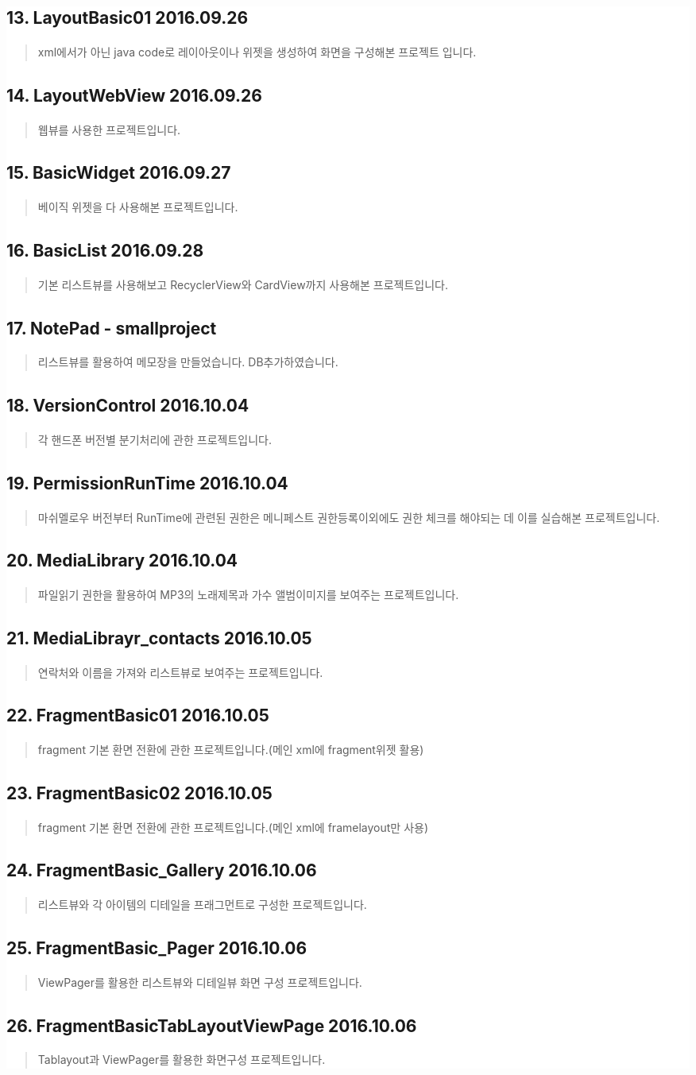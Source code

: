 ## 13. LayoutBasic01 2016.09.26
 > xml에서가 아닌 java code로 레이아웃이나 위젯을 생성하여 화면을 구성해본 프로젝트 입니다.

## 14. LayoutWebView 2016.09.26
 > 웹뷰를 사용한 프로젝트입니다.

## 15. BasicWidget 2016.09.27
 > 베이직 위젯을 다 사용해본 프로젝트입니다.

## 16. BasicList 2016.09.28
 > 기본 리스트뷰를 사용해보고 RecyclerView와 CardView까지 사용해본 프로젝트입니다.

## 17. NotePad - smallproject
 > 리스트뷰를 활용하여 메모장을 만들었습니다. DB추가하였습니다.

## 18. VersionControl  2016.10.04
 > 각 핸드폰 버전별 분기처리에 관한 프로젝트입니다.

## 19. PermissionRunTime 2016.10.04
 > 마쉬멜로우 버전부터 RunTime에 관련된 권한은 메니페스트 권한등록이외에도 권한 체크를 해야되는 데 이를 실습해본 프로젝트입니다.

## 20. MediaLibrary 2016.10.04
 > 파일읽기 권한을 활용하여 MP3의 노래제목과 가수 앨범이미지를 보여주는 프로젝트입니다.

## 21. MediaLibrayr_contacts 2016.10.05
 > 연락처와 이름을 가져와 리스트뷰로 보여주는 프로젝트입니다.

## 22. FragmentBasic01 2016.10.05
 > fragment 기본 환면 전환에 관한 프로젝트입니다.(메인 xml에 fragment위젯 활용)

## 23. FragmentBasic02 2016.10.05
 > fragment 기본 환면 전환에 관한 프로젝트입니다.(메인 xml에 framelayout만 사용) 

## 24. FragmentBasic_Gallery 2016.10.06
 > 리스트뷰와 각 아이템의 디테일을 프래그먼트로 구성한 프로젝트입니다.

## 25. FragmentBasic_Pager 2016.10.06
 > ViewPager를 활용한 리스트뷰와 디테일뷰 화면 구성 프로젝트입니다.

## 26. FragmentBasicTabLayoutViewPage 2016.10.06
 > Tablayout과 ViewPager를 활용한 화면구성 프로젝트입니다.
